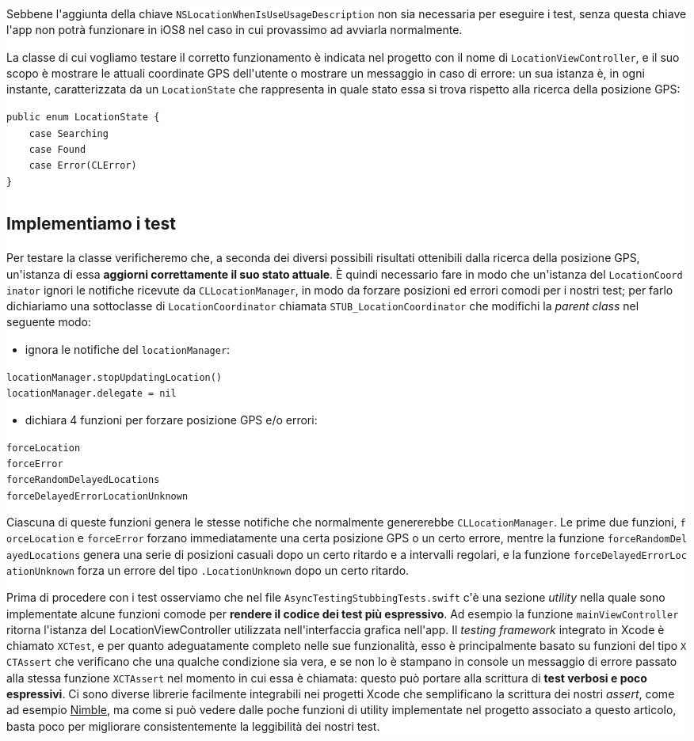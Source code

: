 Sebbene l'aggiunta della chiave `NSLocationWhenIsUseUsageDescription` non sia necessaria per eseguire i test, senza questa chiave l'app non potrà funzionare in iOS8 nel caso in cui provassimo ad avviarla normalmente.

La classe di cui vogliamo testare il corretto funzionamento è indicata nel progetto con il nome di `LocationViewController`, e il suo scopo è mostrare le attuali coordinate GPS dell'utente o mostrare un messaggio in caso di errore: un sua istanza è, in ogni instante, caratterizzata da un `LocationState` che rappresenta in quale stato essa si trova rispetto alla ricerca della posizione GPS:

```
public enum LocationState {
    case Searching
    case Found
    case Error(CLError)
}
```

## Implementiamo i test

Per testare la classe verificheremo che, a seconda dei diversi possibili risultati ottenibili dalla ricerca della posizione GPS, un'istanza di essa **aggiorni correttamente il suo stato attuale**. È quindi necessario fare in modo che un'istanza del `LocationCoordinator` ignori le notifiche ricevute da `CLLocationManager`, in modo da forzare posizioni ed errori comodi per i nostri test; per farlo dichiariamo una sottoclasse di `LocationCoordinator` chiamata `STUB_LocationCoordinator` che modifichi la *parent class* nel seguente modo:

- ignora le notifiche del `locationManager`:
```
locationManager.stopUpdatingLocation()
locationManager.delegate = nil
```

- dichiara 4 funzioni per forzare posizione GPS e/o errori:
```
forceLocation
forceError
forceRandomDelayedLocations
forceDelayedErrorLocationUnknown
```

Ciascuna di queste funzioni genera le stesse notifiche che normalmente genererebbe `CLLocationManager`. Le prime due funzioni, `forceLocation` e `forceError` forzano immediatamente una certa posizione GPS o un certo errore, mentre la funzione `forceRandomDelayedLocations` genera una serie di posizioni casuali dopo un certo ritardo e a intervalli regolari, e la funzione `forceDelayedErrorLocationUnknown` forza un errore del tipo `.LocationUnknown` dopo un certo ritardo.

Prima di procedere con i test osserviamo che nel file `AsyncTestingStubbingTests.swift` c'è una sezione *utility* nella quale sono implementate alcune funzioni comode per **rendere  il codice dei test più espressivo**. Ad esempio la funzione `mainViewController` ritorna l'istanza del LocationViewController utilizzata nell'interfaccia grafica nell'app. Il *testing framework* integrato in Xcode è chiamato `XCTest`, e per quanto adeguatamente completo nelle sue funzionalità, esso è principalmente basato su funzioni del tipo `XCTAssert` che verificano che una qualche condizione sia vera, e se non lo è stampano in console un messaggio di errore passato alla stessa funzione `XCTAssert` nel momento in cui essa è chiamata: questo può portare alla scrittura di **test verbosi e poco espressivi**. Ci sono diverse librerie facilmente integrabili nei progetti Xcode che semplificano la scrittura dei nostri *assert*, come ad esempio [Nimble](https://github.com/Quick/Nimble), ma come si può vedere dalle poche funzioni di utility implementate nel progetto associato a questo articolo, basta poco per migliorare consistentemente la leggibilità dei nostri test.
